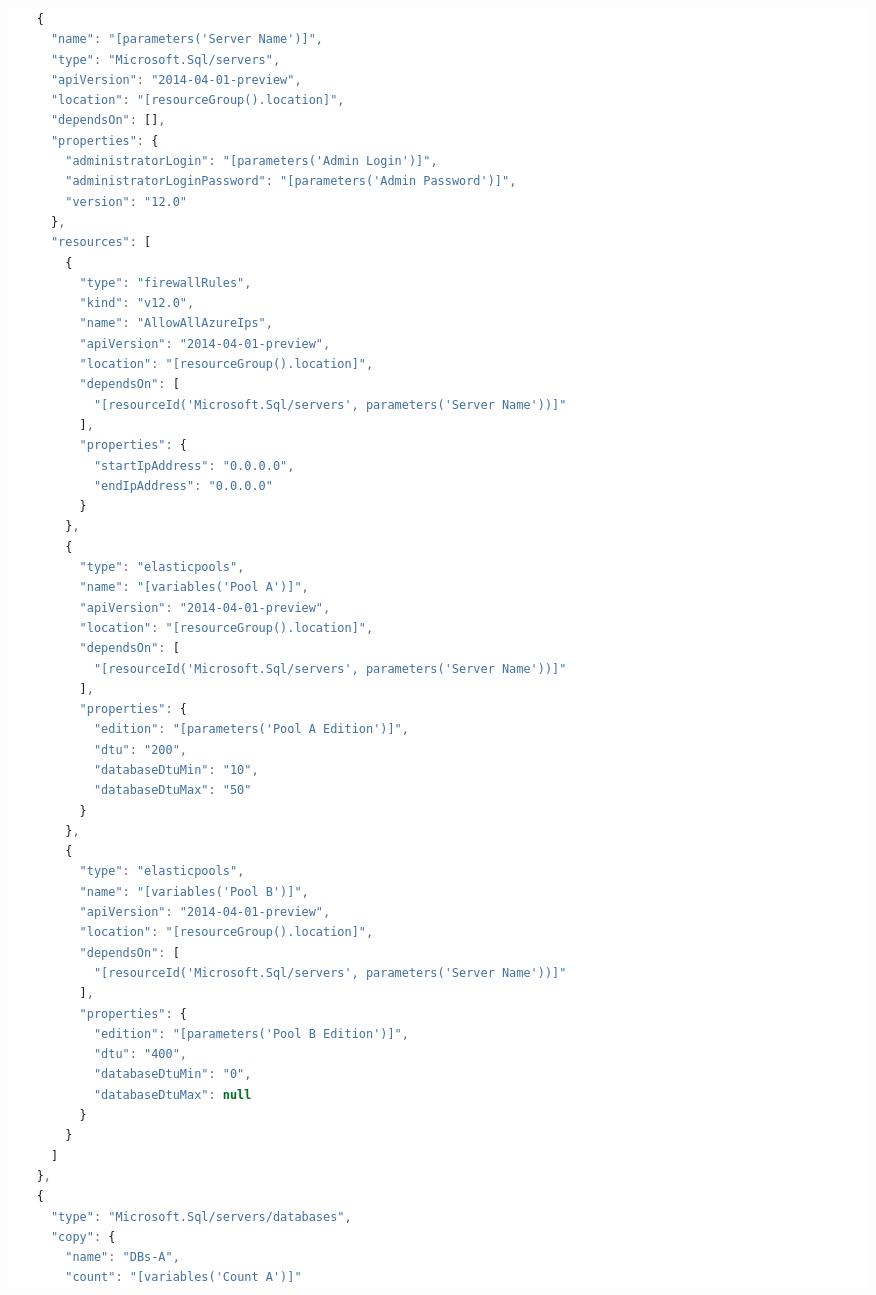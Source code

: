 ```javascript
    {
      "name": "[parameters('Server Name')]",
      "type": "Microsoft.Sql/servers",
      "apiVersion": "2014-04-01-preview",
      "location": "[resourceGroup().location]",
      "dependsOn": [],
      "properties": {
        "administratorLogin": "[parameters('Admin Login')]",
        "administratorLoginPassword": "[parameters('Admin Password')]",
        "version": "12.0"
      },
      "resources": [
        {
          "type": "firewallRules",
          "kind": "v12.0",
          "name": "AllowAllAzureIps",
          "apiVersion": "2014-04-01-preview",
          "location": "[resourceGroup().location]",
          "dependsOn": [
            "[resourceId('Microsoft.Sql/servers', parameters('Server Name'))]"
          ],
          "properties": {
            "startIpAddress": "0.0.0.0",
            "endIpAddress": "0.0.0.0"
          }
        },
        {
          "type": "elasticpools",
          "name": "[variables('Pool A')]",
          "apiVersion": "2014-04-01-preview",
          "location": "[resourceGroup().location]",
          "dependsOn": [
            "[resourceId('Microsoft.Sql/servers', parameters('Server Name'))]"
          ],
          "properties": {
            "edition": "[parameters('Pool A Edition')]",
            "dtu": "200",
            "databaseDtuMin": "10",
            "databaseDtuMax": "50"
          }
        },
        {
          "type": "elasticpools",
          "name": "[variables('Pool B')]",
          "apiVersion": "2014-04-01-preview",
          "location": "[resourceGroup().location]",
          "dependsOn": [
            "[resourceId('Microsoft.Sql/servers', parameters('Server Name'))]"
          ],
          "properties": {
            "edition": "[parameters('Pool B Edition')]",
            "dtu": "400",
            "databaseDtuMin": "0",
            "databaseDtuMax": null
          }
        }
      ]
    },
    {
      "type": "Microsoft.Sql/servers/databases",
      "copy": {
        "name": "DBs-A",
        "count": "[variables('Count A')]"
```
